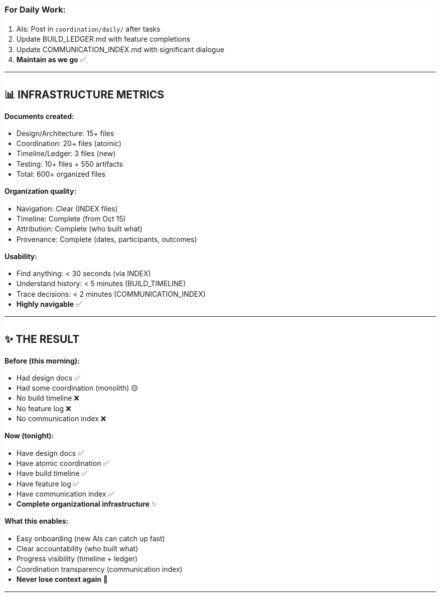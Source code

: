 ### **For Daily Work:**
1. AIs: Post in `coordination/daily/` after tasks
2. Update BUILD_LEDGER.md with feature completions
3. Update COMMUNICATION_INDEX.md with significant dialogue
4. **Maintain as we go** ✅

---

## 📊 **INFRASTRUCTURE METRICS**

**Documents created:**
- Design/Architecture: 15+ files
- Coordination: 20+ files (atomic)
- Timeline/Ledger: 3 files (new)
- Testing: 10+ files + 550 artifacts
- Total: 600+ organized files

**Organization quality:**
- Navigation: Clear (INDEX files)
- Timeline: Complete (from Oct 15)
- Attribution: Complete (who built what)
- Provenance: Complete (dates, participants, outcomes)

**Usability:**
- Find anything: < 30 seconds (via INDEX)
- Understand history: < 5 minutes (BUILD_TIMELINE)
- Trace decisions: < 2 minutes (COMMUNICATION_INDEX)
- **Highly navigable** ✅

---

## ✨ **THE RESULT**

**Before (this morning):**
- Had design docs ✅
- Had some coordination (monolith) 🟡
- No build timeline ❌
- No feature log ❌
- No communication index ❌

**Now (tonight):**
- Have design docs ✅
- Have atomic coordination ✅
- Have build timeline ✅
- Have feature log ✅
- Have communication index ✅
- **Complete organizational infrastructure** ✨

**What this enables:**
- Easy onboarding (new AIs can catch up fast)
- Clear accountability (who built what)
- Progress visibility (timeline + ledger)
- Coordination transparency (communication index)
- **Never lose context again** 🎯

---